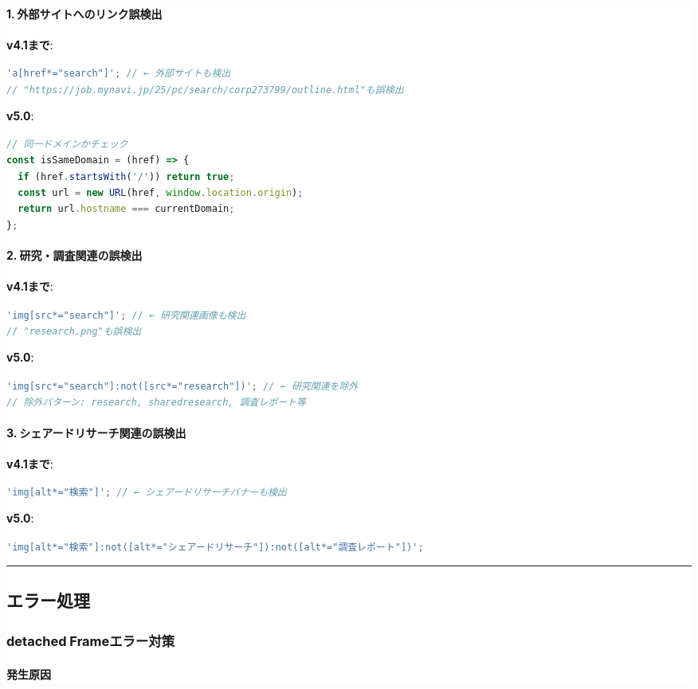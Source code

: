 #### 1. 外部サイトへのリンク誤検出

**v4.1まで**:

```javascript
'a[href*="search"]'; // ← 外部サイトも検出
// "https://job.mynavi.jp/25/pc/search/corp273799/outline.html"も誤検出
```

**v5.0**:

```javascript
// 同一ドメインかチェック
const isSameDomain = (href) => {
  if (href.startsWith('/')) return true;
  const url = new URL(href, window.location.origin);
  return url.hostname === currentDomain;
};
```

#### 2. 研究・調査関連の誤検出

**v4.1まで**:

```javascript
'img[src*="search"]'; // ← 研究関連画像も検出
// "research.png"も誤検出
```

**v5.0**:

```javascript
'img[src*="search"]:not([src*="research"])'; // ← 研究関連を除外
// 除外パターン: research, sharedresearch, 調査レポート等
```

#### 3. シェアードリサーチ関連の誤検出

**v4.1まで**:

```javascript
'img[alt*="検索"]'; // ← シェアードリサーチバナーも検出
```

**v5.0**:

```javascript
'img[alt*="検索"]:not([alt*="シェアードリサーチ"]):not([alt*="調査レポート"])';
```

---

## エラー処理

### detached Frameエラー対策

#### 発生原因

